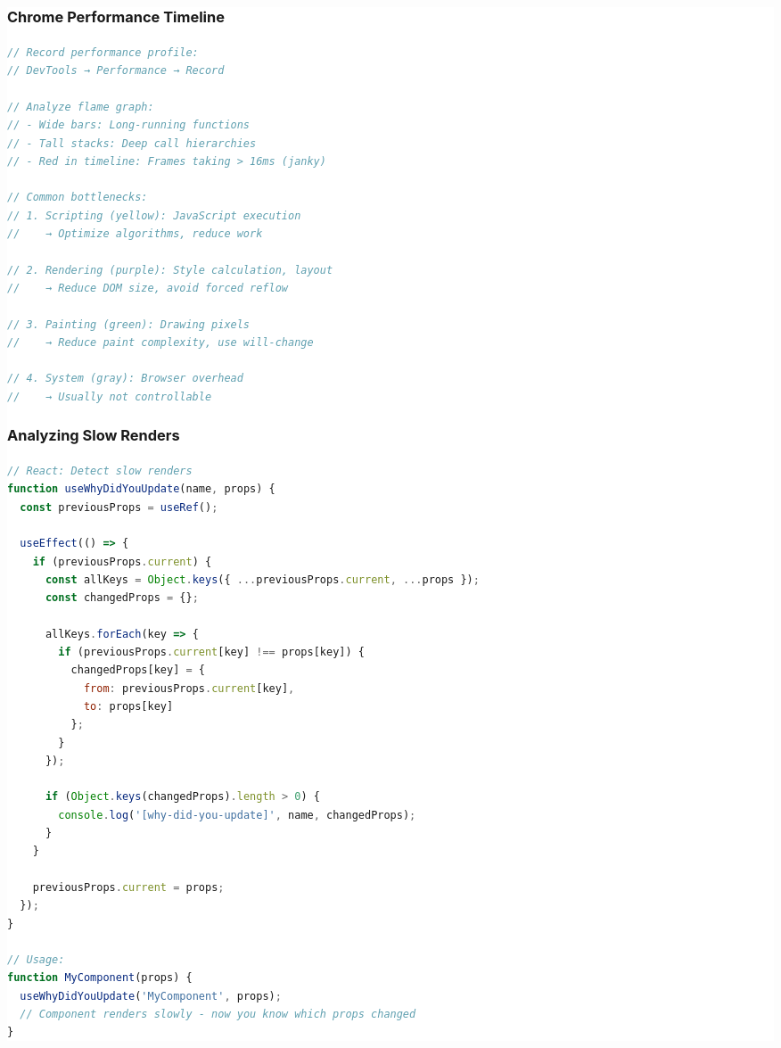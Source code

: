 ### Chrome Performance Timeline

```javascript
// Record performance profile:
// DevTools → Performance → Record

// Analyze flame graph:
// - Wide bars: Long-running functions
// - Tall stacks: Deep call hierarchies
// - Red in timeline: Frames taking > 16ms (janky)

// Common bottlenecks:
// 1. Scripting (yellow): JavaScript execution
//    → Optimize algorithms, reduce work

// 2. Rendering (purple): Style calculation, layout
//    → Reduce DOM size, avoid forced reflow

// 3. Painting (green): Drawing pixels
//    → Reduce paint complexity, use will-change

// 4. System (gray): Browser overhead
//    → Usually not controllable
```

### Analyzing Slow Renders

```javascript
// React: Detect slow renders
function useWhyDidYouUpdate(name, props) {
  const previousProps = useRef();

  useEffect(() => {
    if (previousProps.current) {
      const allKeys = Object.keys({ ...previousProps.current, ...props });
      const changedProps = {};

      allKeys.forEach(key => {
        if (previousProps.current[key] !== props[key]) {
          changedProps[key] = {
            from: previousProps.current[key],
            to: props[key]
          };
        }
      });

      if (Object.keys(changedProps).length > 0) {
        console.log('[why-did-you-update]', name, changedProps);
      }
    }

    previousProps.current = props;
  });
}

// Usage:
function MyComponent(props) {
  useWhyDidYouUpdate('MyComponent', props);
  // Component renders slowly - now you know which props changed
}
```
